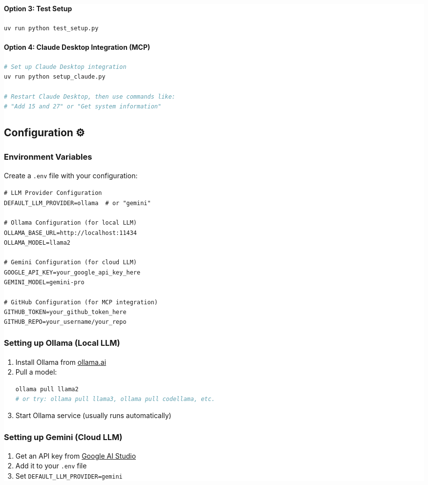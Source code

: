 #### Option 3: Test Setup
```bash
uv run python test_setup.py
```

#### Option 4: Claude Desktop Integration (MCP)
```bash
# Set up Claude Desktop integration
uv run python setup_claude.py

# Restart Claude Desktop, then use commands like:
# "Add 15 and 27" or "Get system information"
```

## Configuration ⚙️

### Environment Variables

Create a `.env` file with your configuration:

```env
# LLM Provider Configuration
DEFAULT_LLM_PROVIDER=ollama  # or "gemini"

# Ollama Configuration (for local LLM)
OLLAMA_BASE_URL=http://localhost:11434
OLLAMA_MODEL=llama2

# Gemini Configuration (for cloud LLM)  
GOOGLE_API_KEY=your_google_api_key_here
GEMINI_MODEL=gemini-pro

# GitHub Configuration (for MCP integration)
GITHUB_TOKEN=your_github_token_here
GITHUB_REPO=your_username/your_repo
```

### Setting up Ollama (Local LLM)

1. Install Ollama from [ollama.ai](https://ollama.ai)
2. Pull a model:
   ```bash
   ollama pull llama2
   # or try: ollama pull llama3, ollama pull codellama, etc.
   ```
3. Start Ollama service (usually runs automatically)

### Setting up Gemini (Cloud LLM)

1. Get an API key from [Google AI Studio](https://makersuite.google.com/app/apikey)
2. Add it to your `.env` file
3. Set `DEFAULT_LLM_PROVIDER=gemini`
